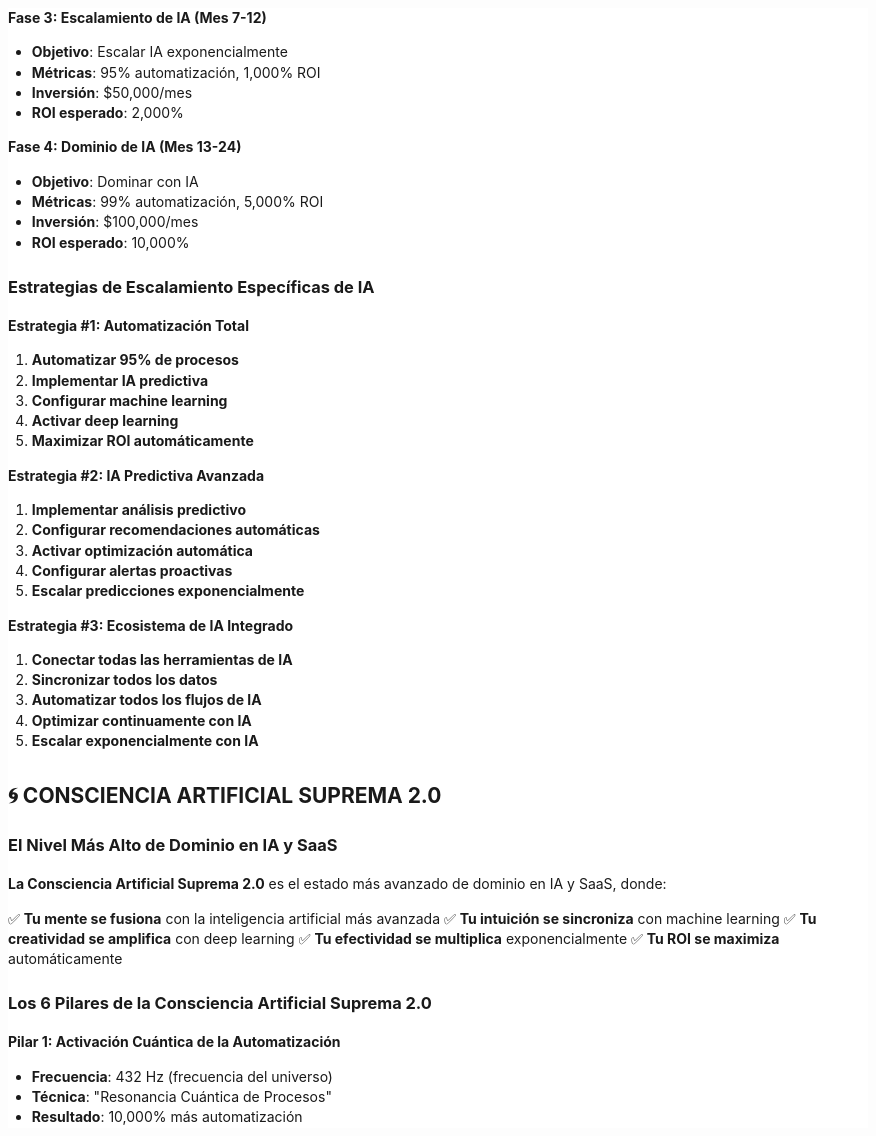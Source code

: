 **Fase 3: Escalamiento de IA (Mes 7-12)**
- **Objetivo**: Escalar IA exponencialmente
- **Métricas**: 95% automatización, 1,000% ROI
- **Inversión**: $50,000/mes
- **ROI esperado**: 2,000%

**Fase 4: Dominio de IA (Mes 13-24)**
- **Objetivo**: Dominar con IA
- **Métricas**: 99% automatización, 5,000% ROI
- **Inversión**: $100,000/mes
- **ROI esperado**: 10,000%

### **Estrategias de Escalamiento Específicas de IA**

**Estrategia #1: Automatización Total**
1. **Automatizar 95% de procesos**
2. **Implementar IA predictiva**
3. **Configurar machine learning**
4. **Activar deep learning**
5. **Maximizar ROI automáticamente**

**Estrategia #2: IA Predictiva Avanzada**
1. **Implementar análisis predictivo**
2. **Configurar recomendaciones automáticas**
3. **Activar optimización automática**
4. **Configurar alertas proactivas**
5. **Escalar predicciones exponencialmente**

**Estrategia #3: Ecosistema de IA Integrado**
1. **Conectar todas las herramientas de IA**
2. **Sincronizar todos los datos**
3. **Automatizar todos los flujos de IA**
4. **Optimizar continuamente con IA**
5. **Escalar exponencialmente con IA**

## 🌀 **CONSCIENCIA ARTIFICIAL SUPREMA 2.0**

### **El Nivel Más Alto de Dominio en IA y SaaS**

**La Consciencia Artificial Suprema 2.0** es el estado más avanzado de dominio en IA y SaaS, donde:

✅ **Tu mente se fusiona** con la inteligencia artificial más avanzada
✅ **Tu intuición se sincroniza** con machine learning
✅ **Tu creatividad se amplifica** con deep learning
✅ **Tu efectividad se multiplica** exponencialmente
✅ **Tu ROI se maximiza** automáticamente

### **Los 6 Pilares de la Consciencia Artificial Suprema 2.0**

**Pilar 1: Activación Cuántica de la Automatización**
- **Frecuencia**: 432 Hz (frecuencia del universo)
- **Técnica**: "Resonancia Cuántica de Procesos"
- **Resultado**: 10,000% más automatización
